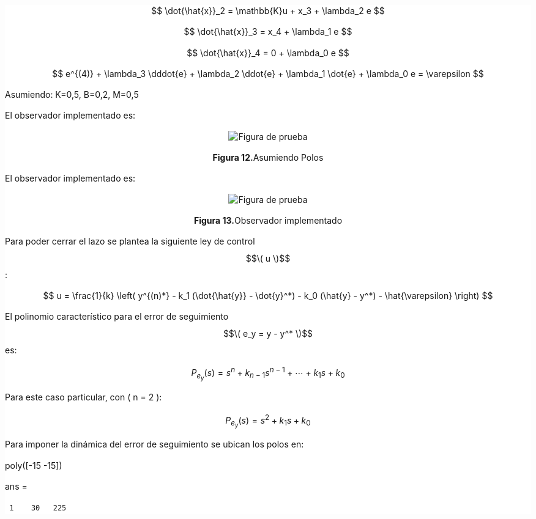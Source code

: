 $$
\dot{\hat{x}}_2 = \mathbb{K}u + x_3 + \lambda_2 e
$$

$$
\dot{\hat{x}}_3 = x_4 + \lambda_1 e
$$

$$
\dot{\hat{x}}_4 = 0 + \lambda_0 e
$$

$$
e^{(4)} + \lambda_3 \dddot{e} + \lambda_2 \ddot{e} + \lambda_1 \dot{e} + \lambda_0 e = \varepsilon
$$

Asumiendo: K=0,5, B=0,2, M=0,5

El observador implementado es:

<div align="center">
  <img src="Imágenes_Corte_3/Clase%20%2312/Asumiendo.png" alt="Figura de prueba" width="500">
  <p><b>Figura 12.</b>Asumiendo Polos</p>
</div>

El observador implementado es:

<div align="center">
  <img src="Imágenes_Corte_3/Clase%20%2312/Obsevador Implemenatdo.png" alt="Figura de prueba" width="500">
  <p><b>Figura 13.</b>Observador implementado</p>
</div>

Para poder cerrar el lazo se plantea la siguiente ley de control $$\( u \)$$:

$$
u = \frac{1}{k} \left( y^{(n)*} - k_1 (\dot{\hat{y}} - \dot{y}^*) - k_0 (\hat{y} - y^*) - \hat{\varepsilon} \right)
$$

El polinomio característico para el error de seguimiento $$\( e_y = y - y^* \)$$ es:

$$
P_{e_y}(s) = s^n + k_{n-1}s^{n-1} + \cdots + k_1 s + k_0
$$

Para este caso particular, con \( n = 2 \):

$$
P_{e_y}(s) = s^2 + k_1 s + k_0
$$

Para imponer la dinámica del error de seguimiento se ubican los polos en:

poly([-15 -15])

ans =

     1    30   225
